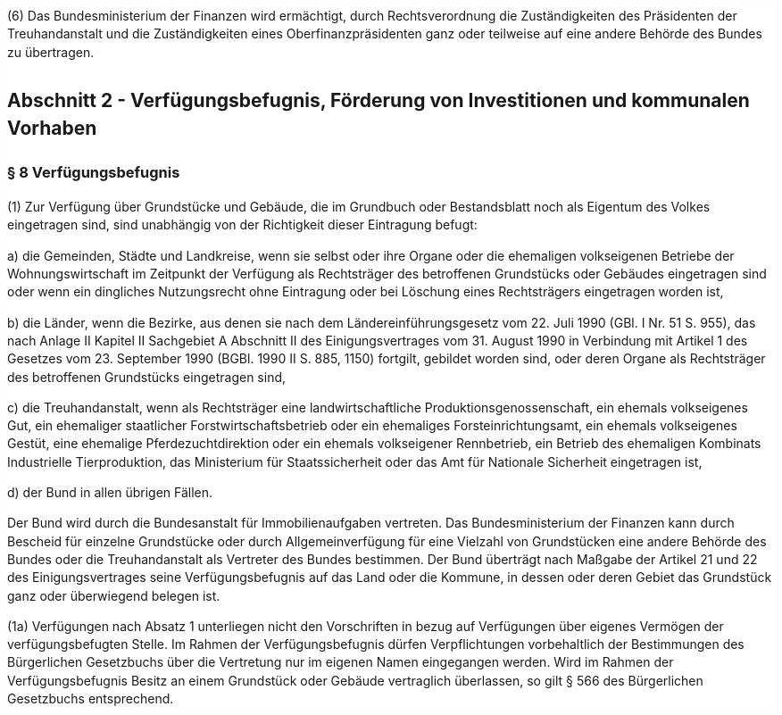 (6) Das Bundesministerium der Finanzen wird ermächtigt, durch
Rechtsverordnung die Zuständigkeiten des Präsidenten der
Treuhandanstalt und die Zuständigkeiten eines Oberfinanzpräsidenten
ganz oder teilweise auf eine andere Behörde des Bundes zu übertragen.

## Abschnitt 2 - Verfügungsbefugnis, Förderung von Investitionen und kommunalen Vorhaben

### § 8 Verfügungsbefugnis

(1) Zur Verfügung über Grundstücke und Gebäude, die im Grundbuch oder
Bestandsblatt noch als Eigentum des Volkes eingetragen sind, sind
unabhängig von der Richtigkeit dieser Eintragung befugt:

a)  die Gemeinden, Städte und Landkreise, wenn sie selbst oder ihre Organe
    oder die ehemaligen volkseigenen Betriebe der Wohnungswirtschaft im
    Zeitpunkt der Verfügung als Rechtsträger des betroffenen Grundstücks
    oder Gebäudes eingetragen sind oder wenn ein dingliches Nutzungsrecht
    ohne Eintragung oder bei Löschung eines Rechtsträgers eingetragen
    worden ist,


b)  die Länder, wenn die Bezirke, aus denen sie nach dem
    Ländereinführungsgesetz vom 22. Juli 1990 (GBl. I Nr. 51 S. 955), das
    nach Anlage II Kapitel II Sachgebiet A Abschnitt II des
    Einigungsvertrages vom 31. August 1990 in Verbindung mit Artikel 1 des
    Gesetzes vom 23. September 1990 (BGBl. 1990 II S. 885, 1150) fortgilt,
    gebildet worden sind, oder deren Organe als Rechtsträger des
    betroffenen Grundstücks eingetragen sind,


c)  die Treuhandanstalt, wenn als Rechtsträger eine landwirtschaftliche
    Produktionsgenossenschaft, ein ehemals volkseigenes Gut, ein
    ehemaliger staatlicher Forstwirtschaftsbetrieb oder ein ehemaliges
    Forsteinrichtungsamt, ein ehemals volkseigenes Gestüt, eine ehemalige
    Pferdezuchtdirektion oder ein ehemals volkseigener Rennbetrieb, ein
    Betrieb des ehemaligen Kombinats Industrielle Tierproduktion, das
    Ministerium für Staatssicherheit oder das Amt für Nationale Sicherheit
    eingetragen ist,


d)  der Bund in allen übrigen Fällen.



Der Bund wird durch die Bundesanstalt für Immobilienaufgaben
vertreten. Das Bundesministerium der Finanzen kann durch Bescheid für
einzelne Grundstücke oder durch Allgemeinverfügung für eine Vielzahl
von Grundstücken eine andere Behörde des Bundes oder die
Treuhandanstalt als Vertreter des Bundes bestimmen. Der Bund überträgt
nach Maßgabe der Artikel 21 und 22 des Einigungsvertrages seine
Verfügungsbefugnis auf das Land oder die Kommune, in dessen oder deren
Gebiet das Grundstück ganz oder überwiegend belegen ist.

(1a) Verfügungen nach Absatz 1 unterliegen nicht den Vorschriften in
bezug auf Verfügungen über eigenes Vermögen der verfügungsbefugten
Stelle. Im Rahmen der Verfügungsbefugnis dürfen Verpflichtungen
vorbehaltlich der Bestimmungen des Bürgerlichen Gesetzbuchs über die
Vertretung nur im eigenen Namen eingegangen werden. Wird im Rahmen der
Verfügungsbefugnis Besitz an einem Grundstück oder Gebäude vertraglich
überlassen, so gilt § 566 des Bürgerlichen Gesetzbuchs entsprechend.
